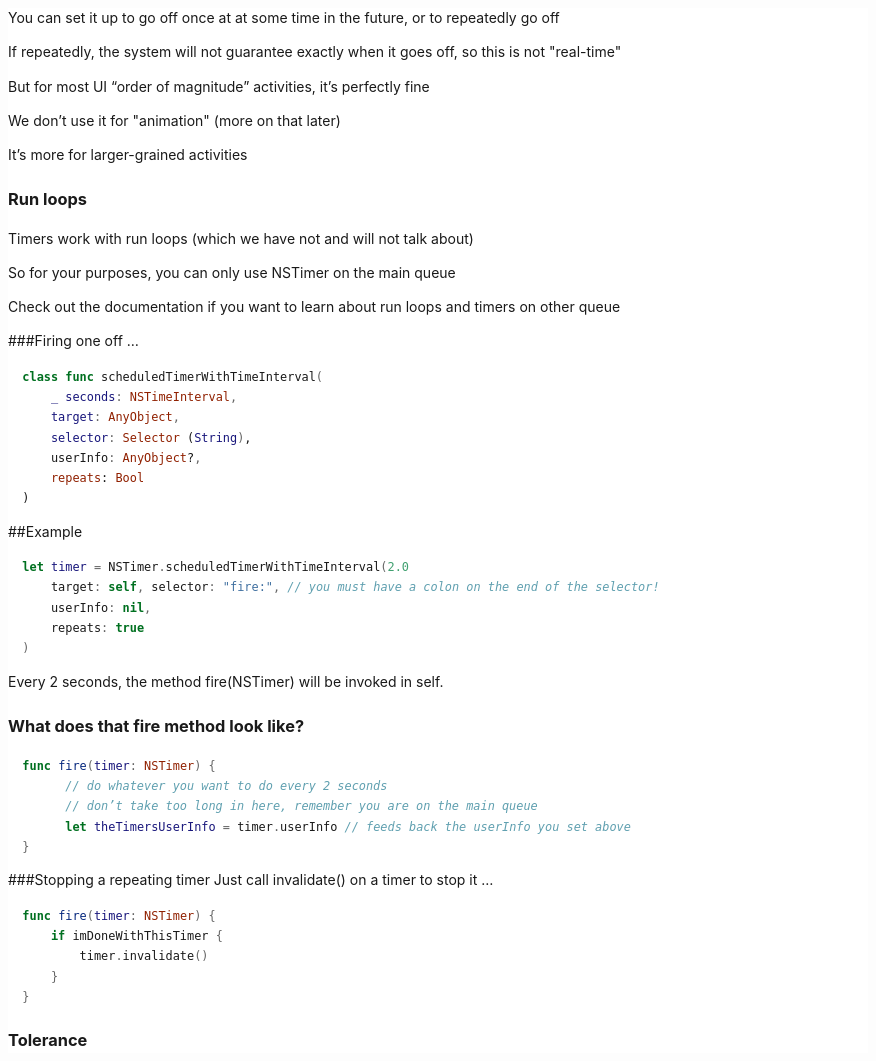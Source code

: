   You can set it up to go off once at at some time in the future, or to repeatedly go off
  
  If repeatedly, the system will not guarantee exactly when it goes off, so this is not "real-time"
  
  But for most UI “order of magnitude” activities, it’s perfectly fine
  
  We don’t use it for "animation" (more on that later)
  
  It’s more for larger-grained activities
  
### Run loops
  Timers work with run loops (which we have not and will not talk about)
  
  So for your purposes, you can only use NSTimer on the main queue
  
  Check out the documentation if you want to learn about run loops and timers on other queue 
  


###Firing one off …
```swift
  class func scheduledTimerWithTimeInterval(
      _ seconds: NSTimeInterval,
      target: AnyObject,
      selector: Selector (String),
      userInfo: AnyObject?,
      repeats: Bool
  )
```


##Example

```swift
  let timer = NSTimer.scheduledTimerWithTimeInterval(2.0
      target: self, selector: "fire:", // you must have a colon on the end of the selector!
      userInfo: nil,
      repeats: true
  )
```

  Every 2 seconds, the method fire(NSTimer) will be invoked in self.
  
### What does that fire method look like?
 
```swift
  func fire(timer: NSTimer) {
        // do whatever you want to do every 2 seconds
        // don’t take too long in here, remember you are on the main queue
        let theTimersUserInfo = timer.userInfo // feeds back the userInfo you set above
  }
```

###Stopping a repeating timer
  Just call invalidate() on a timer to stop it …
```swift
  func fire(timer: NSTimer) {
      if imDoneWithThisTimer {
          timer.invalidate()
      }
  }
```
### Tolerance
